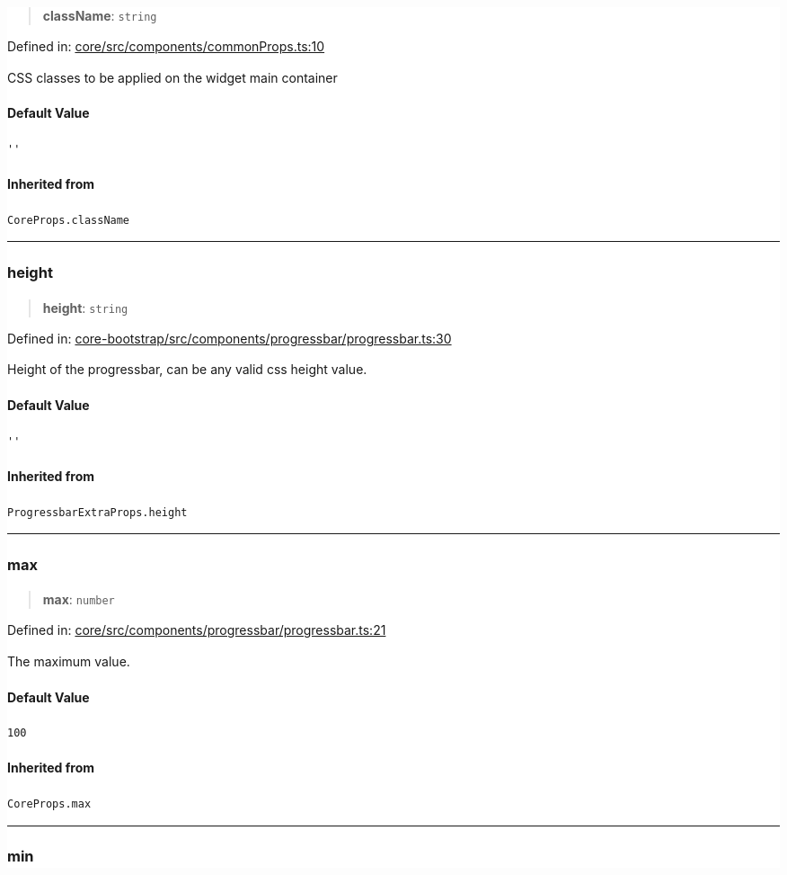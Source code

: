 > **className**: `string`

Defined in: [core/src/components/commonProps.ts:10](https://github.com/AmadeusITGroup/AgnosUI/blob/5f0601b6fc7c2df15f995d27042192f5a40f7f12/core/src/components/commonProps.ts#L10)

CSS classes to be applied on the widget main container

#### Default Value

`''`

#### Inherited from

`CoreProps.className`

***

### height

> **height**: `string`

Defined in: [core-bootstrap/src/components/progressbar/progressbar.ts:30](https://github.com/AmadeusITGroup/AgnosUI/blob/5f0601b6fc7c2df15f995d27042192f5a40f7f12/core-bootstrap/src/components/progressbar/progressbar.ts#L30)

Height of the progressbar, can be any valid css height value.

#### Default Value

`''`

#### Inherited from

`ProgressbarExtraProps.height`

***

### max

> **max**: `number`

Defined in: [core/src/components/progressbar/progressbar.ts:21](https://github.com/AmadeusITGroup/AgnosUI/blob/5f0601b6fc7c2df15f995d27042192f5a40f7f12/core/src/components/progressbar/progressbar.ts#L21)

The maximum value.

#### Default Value

`100`

#### Inherited from

`CoreProps.max`

***

### min
